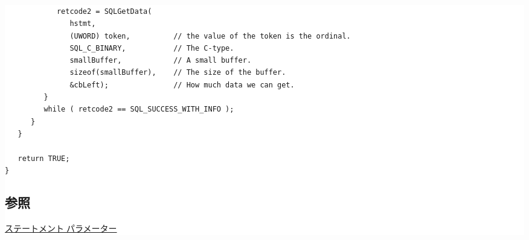 ```  
            retcode2 = SQLGetData(   
               hstmt,   
               (UWORD) token,          // the value of the token is the ordinal.   
               SQL_C_BINARY,           // The C-type.  
               smallBuffer,            // A small buffer.   
               sizeof(smallBuffer),    // The size of the buffer.  
               &cbLeft);               // How much data we can get.  
         }  
         while ( retcode2 == SQL_SUCCESS_WITH_INFO );  
      }  
   }   
  
   return TRUE;  
}  
```  
  
## <a name="see-also"></a>参照  
 [ステートメント パラメーター](../../../odbc/reference/develop-app/statement-parameters.md)
